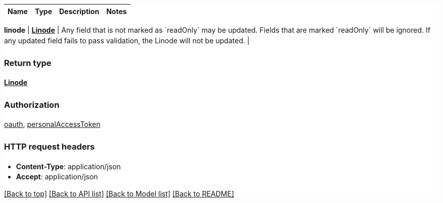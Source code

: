 
Name | Type | Description  | Notes
------------- | ------------- | ------------- | -------------

 **linode** | [**Linode**](Linode.md) | Any field that is not marked as &#x60;readOnly&#x60; may be updated. Fields that are marked &#x60;readOnly&#x60; will be ignored. If any updated field fails to pass validation, the Linode will not be updated.  | 

### Return type

[**Linode**](Linode.md)

### Authorization

[oauth](../README.md#oauth), [personalAccessToken](../README.md#personalAccessToken)

### HTTP request headers

- **Content-Type**: application/json
- **Accept**: application/json

[[Back to top]](#) [[Back to API list]](../README.md#documentation-for-api-endpoints)
[[Back to Model list]](../README.md#documentation-for-models)
[[Back to README]](../README.md)

